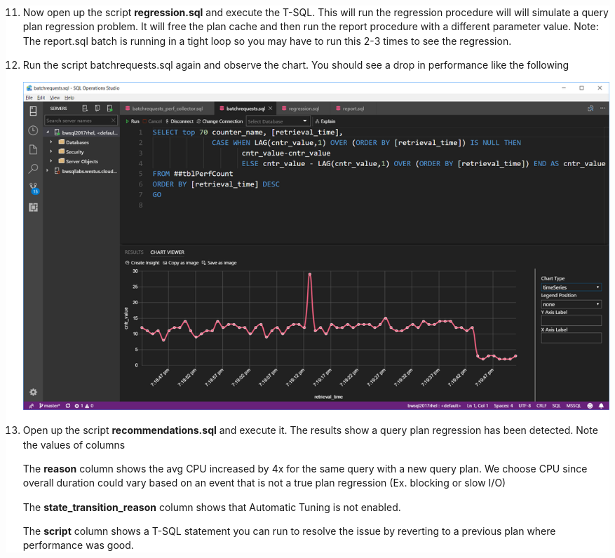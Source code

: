 11. Now open up the script **regression.sql** and execute the T-SQL. This will run the regression procedure will will simulate a query plan regression problem. It will free the plan cache and then run the report procedure with a different parameter value. Note: The report.sql batch is running in a tight loop so you may have to run this 2-3 times to see the regression.

12. Run the script batchrequests.sql again and observe the chart. You should see a drop in performance like the following

    ![batchrequestsregression.png](Media/batchrequestsregression.png)

13. Open up the script **recommendations.sql** and execute it. The results show a query plan regression has been detected. Note the values of columns

    The **reason** column shows the avg CPU increased by 4x for the same query with a new query plan. We choose CPU since overall duration could vary based on an event that is not a true plan regression (Ex. blocking or slow I/O)

    The **state_transition_reason** column shows that Automatic Tuning is not enabled.

    The **script** column shows a T-SQL statement you can run to resolve the issue by reverting to a previous plan where performance was good. 
